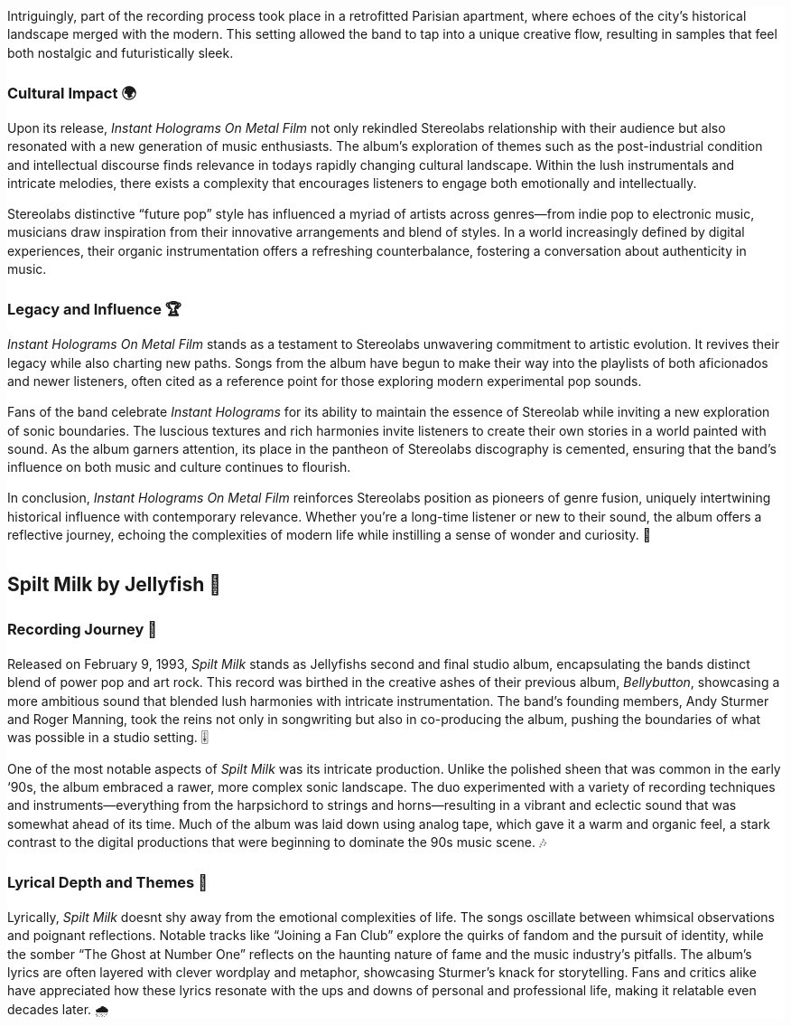Intriguingly, part of the recording process took place in a retrofitted Parisian apartment, where echoes of the city’s historical landscape merged with the modern. This setting allowed the band to tap into a unique creative flow, resulting in samples that feel both nostalgic and futuristically sleek.

### Cultural Impact 🌍
Upon its release, *Instant Holograms On Metal Film* not only rekindled Stereolabs relationship with their audience but also resonated with a new generation of music enthusiasts. The album’s exploration of themes such as the post-industrial condition and intellectual discourse finds relevance in todays rapidly changing cultural landscape. Within the lush instrumentals and intricate melodies, there exists a complexity that encourages listeners to engage both emotionally and intellectually. 

Stereolabs distinctive “future pop” style has influenced a myriad of artists across genres—from indie pop to electronic music, musicians draw inspiration from their innovative arrangements and blend of styles. In a world increasingly defined by digital experiences, their organic instrumentation offers a refreshing counterbalance, fostering a conversation about authenticity in music.

### Legacy and Influence 🏆
*Instant Holograms On Metal Film* stands as a testament to Stereolabs unwavering commitment to artistic evolution. It revives their legacy while also charting new paths. Songs from the album have begun to make their way into the playlists of both aficionados and newer listeners, often cited as a reference point for those exploring modern experimental pop sounds.

Fans of the band celebrate *Instant Holograms* for its ability to maintain the essence of Stereolab while inviting a new exploration of sonic boundaries. The luscious textures and rich harmonies invite listeners to create their own stories in a world painted with sound. As the album garners attention, its place in the pantheon of Stereolabs discography is cemented, ensuring that the band’s influence on both music and culture continues to flourish. 

In conclusion, *Instant Holograms On Metal Film* reinforces Stereolabs position as pioneers of genre fusion, uniquely intertwining historical influence with contemporary relevance. Whether you’re a long-time listener or new to their sound, the album offers a reflective journey, echoing the complexities of modern life while instilling a sense of wonder and curiosity. 🌌

## Spilt Milk by Jellyfish 🍭

### Recording Journey 🎵
Released on February 9, 1993, *Spilt Milk* stands as Jellyfishs second and final studio album, encapsulating the bands distinct blend of power pop and art rock. This record was birthed in the creative ashes of their previous album, *Bellybutton*, showcasing a more ambitious sound that blended lush harmonies with intricate instrumentation. The band’s founding members, Andy Sturmer and Roger Manning, took the reins not only in songwriting but also in co-producing the album, pushing the boundaries of what was possible in a studio setting. 🎚️

One of the most notable aspects of *Spilt Milk* was its intricate production. Unlike the polished sheen that was common in the early ‘90s, the album embraced a rawer, more complex sonic landscape. The duo experimented with a variety of recording techniques and instruments—everything from the harpsichord to strings and horns—resulting in a vibrant and eclectic sound that was somewhat ahead of its time. Much of the album was laid down using analog tape, which gave it a warm and organic feel, a stark contrast to the digital productions that were beginning to dominate the 90s music scene. 🎶

### Lyrical Depth and Themes 📜
Lyrically, *Spilt Milk* doesnt shy away from the emotional complexities of life. The songs oscillate between whimsical observations and poignant reflections. Notable tracks like “Joining a Fan Club” explore the quirks of fandom and the pursuit of identity, while the somber “The Ghost at Number One” reflects on the haunting nature of fame and the music industry’s pitfalls. The album’s lyrics are often layered with clever wordplay and metaphor, showcasing Sturmer’s knack for storytelling. Fans and critics alike have appreciated how these lyrics resonate with the ups and downs of personal and professional life, making it relatable even decades later. 🌧️
